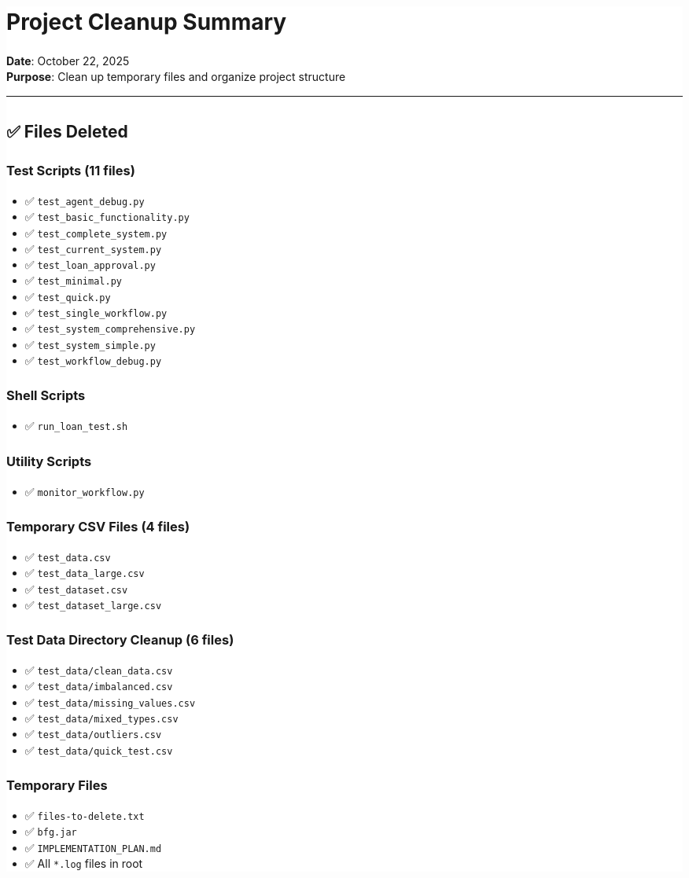 # Project Cleanup Summary

**Date**: October 22, 2025  
**Purpose**: Clean up temporary files and organize project structure

---

## ✅ Files Deleted

### Test Scripts (11 files)
- ✅ `test_agent_debug.py`
- ✅ `test_basic_functionality.py`
- ✅ `test_complete_system.py`
- ✅ `test_current_system.py`
- ✅ `test_loan_approval.py`
- ✅ `test_minimal.py`
- ✅ `test_quick.py`
- ✅ `test_single_workflow.py`
- ✅ `test_system_comprehensive.py`
- ✅ `test_system_simple.py`
- ✅ `test_workflow_debug.py`

### Shell Scripts
- ✅ `run_loan_test.sh`

### Utility Scripts
- ✅ `monitor_workflow.py`

### Temporary CSV Files (4 files)
- ✅ `test_data.csv`
- ✅ `test_data_large.csv`
- ✅ `test_dataset.csv`
- ✅ `test_dataset_large.csv`

### Test Data Directory Cleanup (6 files)
- ✅ `test_data/clean_data.csv`
- ✅ `test_data/imbalanced.csv`
- ✅ `test_data/missing_values.csv`
- ✅ `test_data/mixed_types.csv`
- ✅ `test_data/outliers.csv`
- ✅ `test_data/quick_test.csv`

### Temporary Files
- ✅ `files-to-delete.txt`
- ✅ `bfg.jar`
- ✅ `IMPLEMENTATION_PLAN.md`
- ✅ All `*.log` files in root
